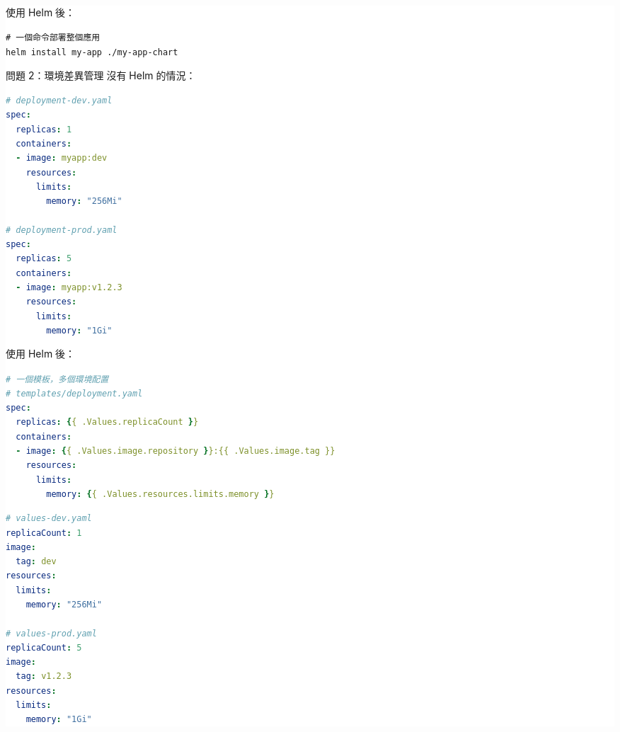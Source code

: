 使用 Helm 後：
```
# 一個命令部署整個應用
helm install my-app ./my-app-chart
```

問題 2：環境差異管理
沒有 Helm 的情況：
```yaml
# deployment-dev.yaml
spec:
  replicas: 1
  containers:
  - image: myapp:dev
    resources:
      limits:
        memory: "256Mi"

# deployment-prod.yaml  
spec:
  replicas: 5
  containers:
  - image: myapp:v1.2.3
    resources:
      limits:
        memory: "1Gi"
```

使用 Helm 後：
```yaml
# 一個模板，多個環境配置
# templates/deployment.yaml
spec:
  replicas: {{ .Values.replicaCount }}
  containers:
  - image: {{ .Values.image.repository }}:{{ .Values.image.tag }}
    resources:
      limits:
        memory: {{ .Values.resources.limits.memory }}
```

```yaml
# values-dev.yaml
replicaCount: 1
image:
  tag: dev
resources:
  limits:
    memory: "256Mi"

# values-prod.yaml
replicaCount: 5
image:
  tag: v1.2.3
resources:
  limits:
    memory: "1Gi"
```
